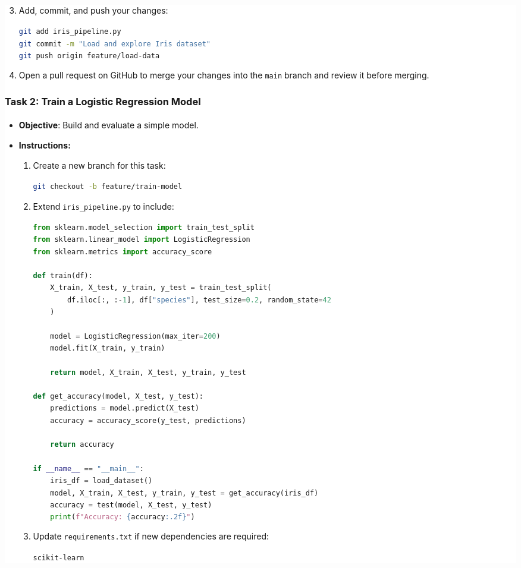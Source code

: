   3. Add, commit, and push your changes:

     ```bash
     git add iris_pipeline.py
     git commit -m "Load and explore Iris dataset"
     git push origin feature/load-data
     ```

  4. Open a pull request on GitHub to merge your changes into the `main` branch and review it before merging.

### Task 2: Train a Logistic Regression Model

- **Objective**: Build and evaluate a simple model.
- **Instructions:**

  1. Create a new branch for this task:

     ```bash
     git checkout -b feature/train-model
     ```

  2. Extend `iris_pipeline.py` to include:

     ```python
     from sklearn.model_selection import train_test_split
     from sklearn.linear_model import LogisticRegression
     from sklearn.metrics import accuracy_score

     def train(df):
         X_train, X_test, y_train, y_test = train_test_split(
             df.iloc[:, :-1], df["species"], test_size=0.2, random_state=42
         )

         model = LogisticRegression(max_iter=200)
         model.fit(X_train, y_train)

         return model, X_train, X_test, y_train, y_test

     def get_accuracy(model, X_test, y_test):
         predictions = model.predict(X_test)
         accuracy = accuracy_score(y_test, predictions)

         return accuracy

     if __name__ == "__main__":
         iris_df = load_dataset()
         model, X_train, X_test, y_train, y_test = get_accuracy(iris_df)
         accuracy = test(model, X_test, y_test)
         print(f"Accuracy: {accuracy:.2f}")
     ```

  3. Update `requirements.txt` if new dependencies are required:

     ```
     scikit-learn
     ```
